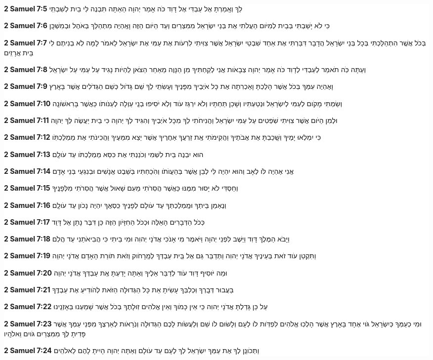 **2 Samuel 7:5**   לֵךְ וְאָֽמַרְתָּ אֶל עַבְדִּי אֶל דָּוִד כֹּה אָמַר יְהוָה הַאַתָּה תִּבְנֶה לִּי בַיִת לְשִׁבְתִּֽי

**2 Samuel 7:6**   כִּי לֹא יָשַׁבְתִּי בְּבַיִת לְמִיֹּום הַעֲלֹתִי אֶת בְּנֵי יִשְׂרָאֵל מִמִּצְרַיִם וְעַד הַיֹּום הַזֶּה וָאֶֽהְיֶה מִתְהַלֵּךְ בְּאֹהֶל וּבְמִשְׁכָּֽן

**2 Samuel 7:7**   בְּכֹל אֲשֶֽׁר הִתְהַלַּכְתִּי בְּכָל בְּנֵי יִשְׂרָאֵל הֲדָבָר דִּבַּרְתִּי אֶת אַחַד שִׁבְטֵי יִשְׂרָאֵל אֲשֶׁר צִוִּיתִי לִרְעֹות אֶת עַמִּי אֶת יִשְׂרָאֵל לֵאמֹר לָמָּה לֹֽא בְנִיתֶם לִי בֵּית אֲרָזִֽים

**2 Samuel 7:8**   וְעַתָּה כֹּֽה תֹאמַר לְעַבְדִּי לְדָוִד כֹּה אָמַר יְהוָה צְבָאֹות אֲנִי לְקַחְתִּיךָ מִן הַנָּוֶה מֵאַחַר הַצֹּאן לִֽהְיֹות נָגִיד עַל עַמִּי עַל יִשְׂרָאֵֽל

**2 Samuel 7:9**   וָאֶהְיֶה עִמְּךָ בְּכֹל אֲשֶׁר הָלַכְתָּ וָאַכְרִתָה אֶת כָּל אֹיְבֶיךָ מִפָּנֶיךָ וְעָשִׂתִֽי לְךָ שֵׁם גָּדֹול כְּשֵׁם הַגְּדֹלִים אֲשֶׁר בָּאָֽרֶץ

**2 Samuel 7:10**   וְשַׂמְתִּי מָקֹום לְעַמִּי לְיִשְׂרָאֵל וּנְטַעְתִּיו וְשָׁכַן תַּחְתָּיו וְלֹא יִרְגַּז עֹוד וְלֹֽא יֹסִיפוּ בְנֵֽי עַוְלָה לְעַנֹּותֹו כַּאֲשֶׁר בָּרִאשֹׁונָֽה

**2 Samuel 7:11**   וּלְמִן הַיֹּום אֲשֶׁר צִוִּיתִי שֹֽׁפְטִים עַל עַמִּי יִשְׂרָאֵל וַהֲנִיחֹתִי לְךָ מִכָּל אֹיְבֶיךָ וְהִגִּיד לְךָ יְהוָה כִּי בַיִת יַעֲשֶׂה לְּךָ יְהוָֽה

**2 Samuel 7:12**   כִּי  יִמְלְאוּ יָמֶיךָ וְשָֽׁכַבְתָּ אֶת אֲבֹתֶיךָ וַהֲקִימֹתִי אֶֽת זַרְעֲךָ אַחֲרֶיךָ אֲשֶׁר יֵצֵא מִמֵּעֶיךָ וַהֲכִינֹתִי אֶת מַמְלַכְתֹּֽו

**2 Samuel 7:13**   הוּא יִבְנֶה בַּיִת לִשְׁמִי וְכֹנַנְתִּי אֶת כִּסֵּא מַמְלַכְתֹּו עַד עֹולָֽם

**2 Samuel 7:14**   אֲנִי אֶהְיֶה לֹּו לְאָב וְהוּא יִהְיֶה לִּי לְבֵן אֲשֶׁר בְּהַעֲוֺתֹו וְהֹֽכַחְתִּיו בְּשֵׁבֶט אֲנָשִׁים וּבְנִגְעֵי בְּנֵי אָדָֽם

**2 Samuel 7:15**   וְחַסְדִּי לֹא יָסוּר מִמֶּנּוּ כַּאֲשֶׁר הֲסִרֹתִי מֵעִם שָׁאוּל אֲשֶׁר הֲסִרֹתִי מִלְּפָנֶֽיךָ

**2 Samuel 7:16**   וְנֶאְמַן בֵּיתְךָ וּמַֽמְלַכְתְּךָ עַד עֹולָם לְפָנֶיךָ כִּֽסְאֲךָ יִהְיֶה נָכֹון עַד עֹולָֽם

**2 Samuel 7:17**   כְּכֹל הַדְּבָרִים הָאֵלֶּה וּכְכֹל הַחִזָּיֹון הַזֶּה כֵּן דִּבֶּר נָתָן אֶל דָּוִֽד

**2 Samuel 7:18**   וַיָּבֹא הַמֶּלֶךְ דָּוִד וַיֵּשֶׁב לִפְנֵי יְהוָה וַיֹּאמֶר מִי אָנֹכִי אֲדֹנָי יְהוִה וּמִי בֵיתִי כִּי הֲבִיאֹתַנִי עַד הֲלֹֽם

**2 Samuel 7:19**   וַתִּקְטַן עֹוד זֹאת בְּעֵינֶיךָ אֲדֹנָי יְהוִה וַתְּדַבֵּר גַּם אֶל בֵּֽית עַבְדְּךָ לְמֵֽרָחֹוק וְזֹאת תֹּורַת הָאָדָם אֲדֹנָי יְהוִֽה

**2 Samuel 7:20**   וּמַה יֹּוסִיף דָּוִד עֹוד לְדַבֵּר אֵלֶיךָ וְאַתָּה יָדַעְתָּ אֶֽת עַבְדְּךָ אֲדֹנָי יְהוִֽה

**2 Samuel 7:21**   בַּעֲבוּר דְּבָֽרְךָ וּֽכְלִבְּךָ עָשִׂיתָ אֵת כָּל הַגְּדוּלָּה הַזֹּאת לְהֹודִיעַ אֶת עַבְדֶּֽךָ

**2 Samuel 7:22**   עַל כֵּן גָּדַלְתָּ אֲדֹנָי יְהוִה כִּֽי אֵין כָּמֹוךָ וְאֵין אֱלֹהִים זֽוּלָתֶךָ בְּכֹל אֲשֶׁר שָׁמַעְנוּ בְּאָזְנֵֽינוּ

**2 Samuel 7:23**   וּמִי כְעַמְּךָ כְּיִשְׂרָאֵל גֹּוי אֶחָד בָּאָרֶץ אֲשֶׁר הָלְכֽוּ אֱלֹהִים לִפְדֹּֽות לֹו לְעָם וְלָשׂוּם לֹו שֵׁם וְלַעֲשֹׂות לָכֶם הַגְּדוּלָּה וְנֹֽרָאֹות לְאַרְצֶךָ מִפְּנֵי עַמְּךָ אֲשֶׁר פָּדִיתָ לְּךָ מִמִּצְרַיִם גֹּויִם וֵאלֹהָֽיו

**2 Samuel 7:24**   וַתְּכֹונֵֽן לְךָ אֶת עַמְּךָ יִשְׂרָאֵל  לְךָ לְעָם עַד עֹולָם וְאַתָּה יְהוָה הָיִיתָ לָהֶם לֵאלֹהִֽים
